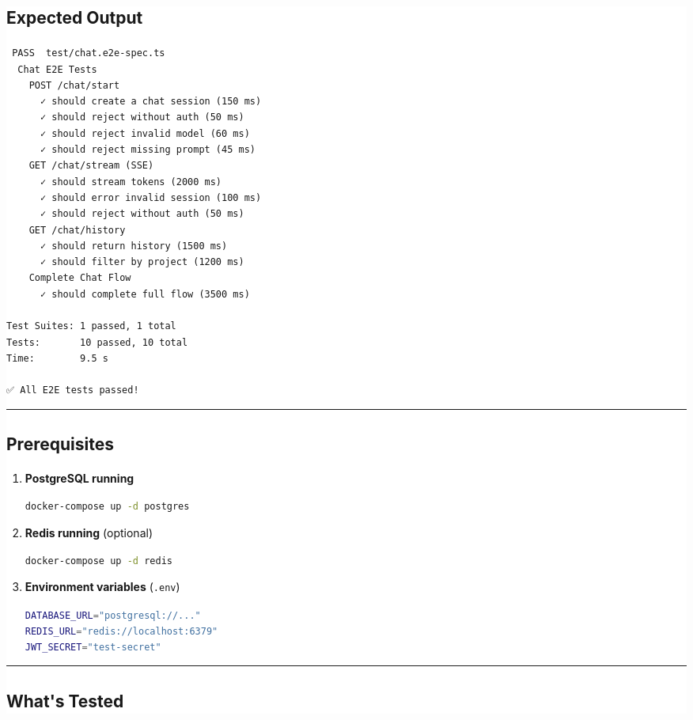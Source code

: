 
## Expected Output

```
 PASS  test/chat.e2e-spec.ts
  Chat E2E Tests
    POST /chat/start
      ✓ should create a chat session (150 ms)
      ✓ should reject without auth (50 ms)
      ✓ should reject invalid model (60 ms)
      ✓ should reject missing prompt (45 ms)
    GET /chat/stream (SSE)
      ✓ should stream tokens (2000 ms)
      ✓ should error invalid session (100 ms)
      ✓ should reject without auth (50 ms)
    GET /chat/history
      ✓ should return history (1500 ms)
      ✓ should filter by project (1200 ms)
    Complete Chat Flow
      ✓ should complete full flow (3500 ms)

Test Suites: 1 passed, 1 total
Tests:       10 passed, 10 total
Time:        9.5 s

✅ All E2E tests passed!
```

---

## Prerequisites

1. **PostgreSQL running**
   ```bash
   docker-compose up -d postgres
   ```

2. **Redis running** (optional)
   ```bash
   docker-compose up -d redis
   ```

3. **Environment variables** (`.env`)
   ```bash
   DATABASE_URL="postgresql://..."
   REDIS_URL="redis://localhost:6379"
   JWT_SECRET="test-secret"
   ```

---

## What's Tested
